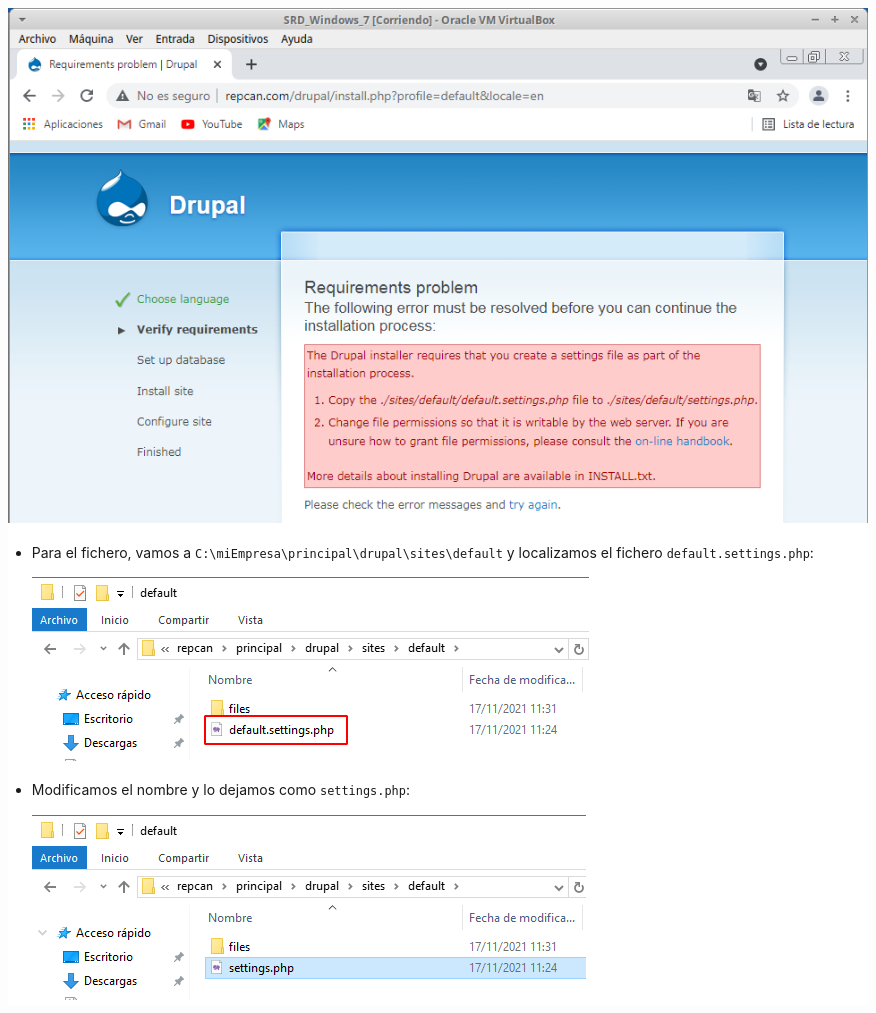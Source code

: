   ![6-7](./img/88.png)

* Para el fichero, vamos a `C:\miEmpresa\principal\drupal\sites\default` y localizamos el fichero `default.settings.php`:

  ![6-7](./img/89.png)

* Modificamos el nombre y lo dejamos como `settings.php`:

  ![6-7](./img/90.png)
